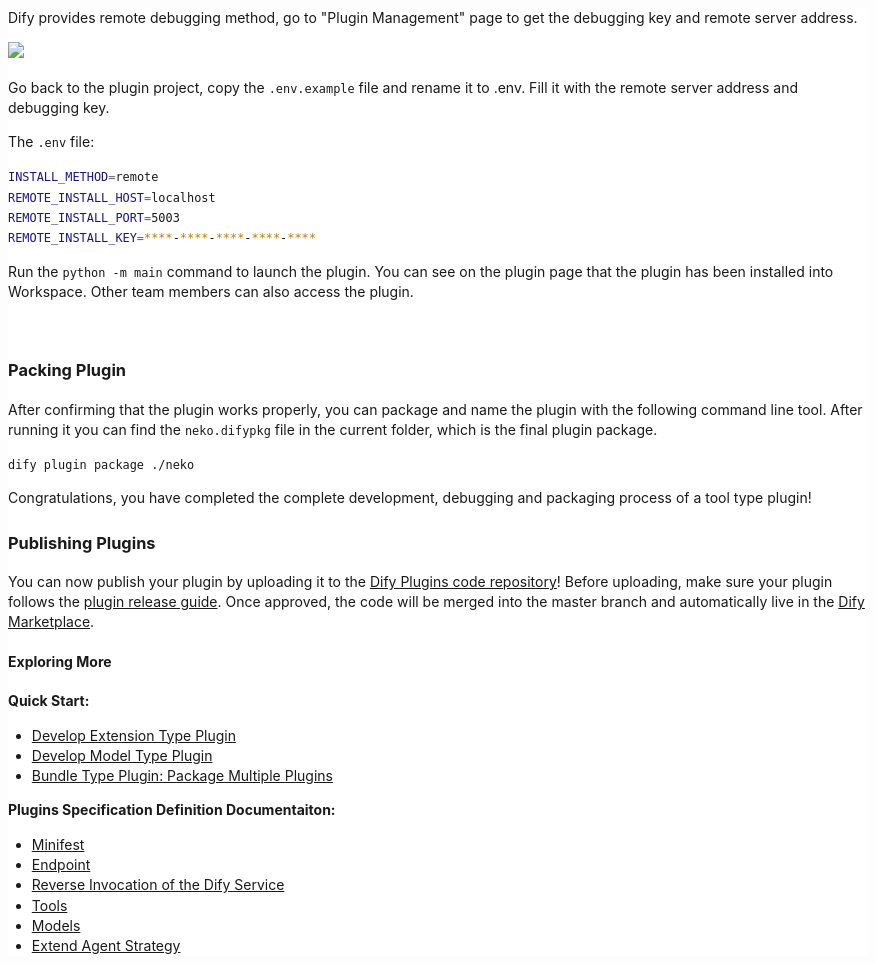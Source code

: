 Dify provides remote debugging method, go to "Plugin Management" page to get the debugging key and remote server address.

![](https://assets-docs.dify.ai/2024/12/053415ef127f1f4d6dd85dd3ae79626a.png)

Go back to the plugin project, copy the `.env.example` file and rename it to .env. Fill it with the remote server address and debugging key.&#x20;

The `.env` file:

```bash
INSTALL_METHOD=remote
REMOTE_INSTALL_HOST=localhost
REMOTE_INSTALL_PORT=5003
REMOTE_INSTALL_KEY=****-****-****-****-****
```

Run the `python -m main` command to launch the plugin. You can see on the plugin page that the plugin has been installed into Workspace. Other team members can also access the plugin.

<figure><img src="https://assets-docs.dify.ai/2024/11/0fe19a8386b1234755395018bc2e0e35.png" alt=""><figcaption></figcaption></figure>

### Packing Plugin

After confirming that the plugin works properly, you can package and name the plugin with the following command line tool. After running it you can find the `neko.difypkg` file in the current folder, which is the final plugin package.

```
dify plugin package ./neko
```

Congratulations, you have completed the complete development, debugging and packaging process of a tool type plugin!

### Publishing Plugins

You can now publish your plugin by uploading it to the [Dify Plugins code repository](https://github.com/langgenius/dify-plugins)! Before uploading, make sure your plugin follows the [plugin release guide](../publish-plugins/publish-to-dify-marketplace.md). Once approved, the code will be merged into the master branch and automatically live in the [Dify Marketplace](https://marketplace.dify.ai//).

#### Exploring More

**Quick Start:**

* [Develop Extension Type Plugin](extension-plugin.md)
* [Develop Model Type Plugin](model-plugin/)
* [Bundle Type Plugin: Package Multiple Plugins](bundle.md)

**Plugins Specification Definition Documentaiton:**

* [Minifest](../schema-definition/manifest.md)
* [Endpoint](../schema-definition/endpoint.md)
* [Reverse Invocation of the Dify Service](../schema-definition/reverse-invocation-of-the-dify-service/)
* [Tools](../../guides/tools/)
* [Models](../schema-definition/model/model-schema.md)
* [Extend Agent Strategy](../schema-definition/agent.md)





